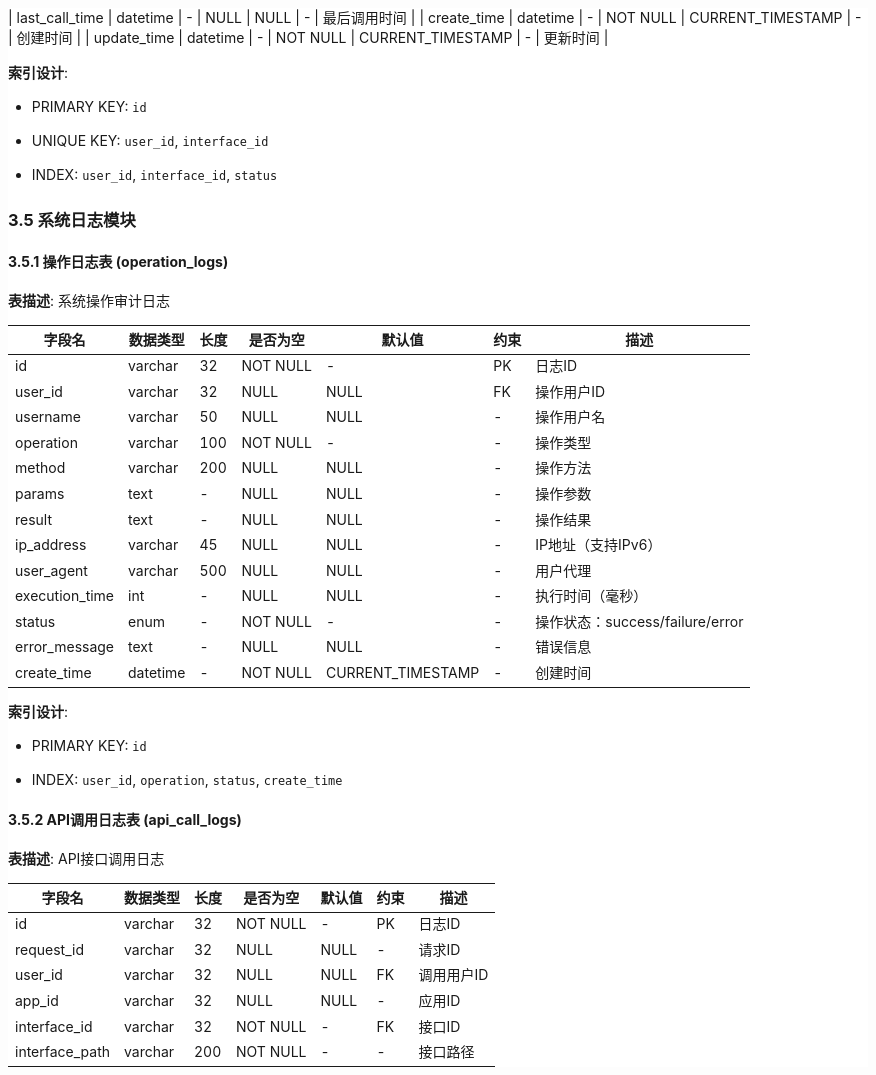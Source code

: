 | last\_call\_time | datetime | -  | NULL     | NULL               | -  | 最后调用时间                                 |
| create\_time     | datetime | -  | NOT NULL | CURRENT\_TIMESTAMP | -  | 创建时间                                   |
| update\_time     | datetime | -  | NOT NULL | CURRENT\_TIMESTAMP | -  | 更新时间                                   |

**索引设计**:

* PRIMARY KEY: `id`

* UNIQUE KEY: `user_id`, `interface_id`

* INDEX: `user_id`, `interface_id`, `status`

### 3.5 系统日志模块

#### 3.5.1 操作日志表 (operation\_logs)

**表描述**: 系统操作审计日志

| 字段名             | 数据类型     | 长度  | 是否为空     | 默认值                | 约束 | 描述                         |
| --------------- | -------- | --- | -------- | ------------------ | -- | -------------------------- |
| id              | varchar  | 32  | NOT NULL | -                  | PK | 日志ID                       |
| user\_id        | varchar  | 32  | NULL     | NULL               | FK | 操作用户ID                     |
| username        | varchar  | 50  | NULL     | NULL               | -  | 操作用户名                      |
| operation       | varchar  | 100 | NOT NULL | -                  | -  | 操作类型                       |
| method          | varchar  | 200 | NULL     | NULL               | -  | 操作方法                       |
| params          | text     | -   | NULL     | NULL               | -  | 操作参数                       |
| result          | text     | -   | NULL     | NULL               | -  | 操作结果                       |
| ip\_address     | varchar  | 45  | NULL     | NULL               | -  | IP地址（支持IPv6）               |
| user\_agent     | varchar  | 500 | NULL     | NULL               | -  | 用户代理                       |
| execution\_time | int      | -   | NULL     | NULL               | -  | 执行时间（毫秒）                   |
| status          | enum     | -   | NOT NULL | -                  | -  | 操作状态：success/failure/error |
| error\_message  | text     | -   | NULL     | NULL               | -  | 错误信息                       |
| create\_time    | datetime | -   | NOT NULL | CURRENT\_TIMESTAMP | -  | 创建时间                       |

**索引设计**:

* PRIMARY KEY: `id`

* INDEX: `user_id`, `operation`, `status`, `create_time`

#### 3.5.2 API调用日志表 (api\_call\_logs)

**表描述**: API接口调用日志

| 字段名               | 数据类型     | 长度  | 是否为空     | 默认值                | 约束 | 描述       |
| ----------------- | -------- | --- | -------- | ------------------ | -- | -------- |
| id                | varchar  | 32  | NOT NULL | -                  | PK | 日志ID     |
| request\_id       | varchar  | 32  | NULL     | NULL               | -  | 请求ID     |
| user\_id          | varchar  | 32  | NULL     | NULL               | FK | 调用用户ID   |
| app\_id           | varchar  | 32  | NULL     | NULL               | -  | 应用ID     |
| interface\_id     | varchar  | 32  | NOT NULL | -                  | FK | 接口ID     |
| interface\_path   | varchar  | 200 | NOT NULL | -                  | -  | 接口路径     |